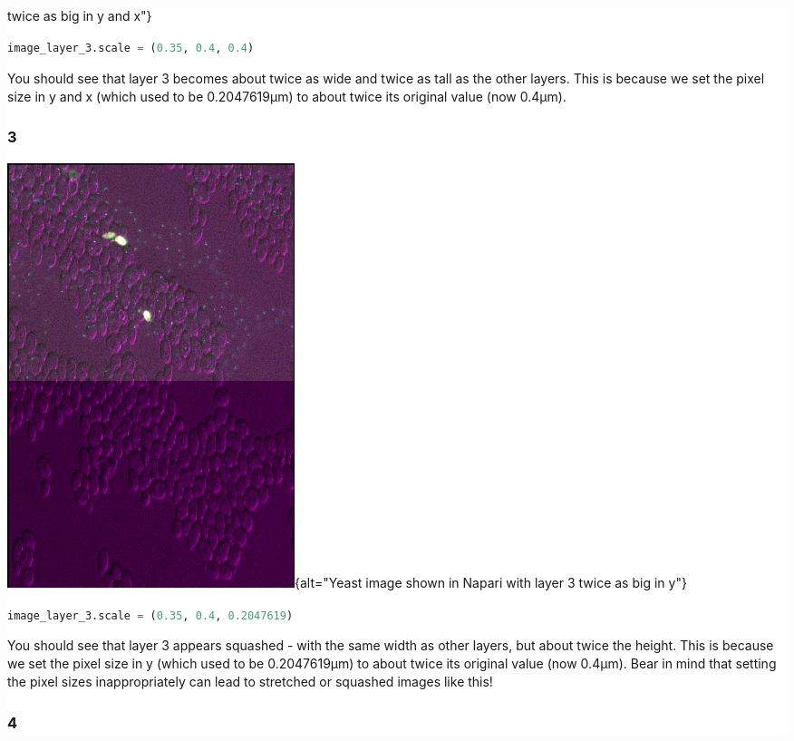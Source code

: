 twice as big in y and x"}

```python
image_layer_3.scale = (0.35, 0.4, 0.4)
```
You should see that layer 3 becomes about twice as wide and twice as tall as the 
other layers. This is because we set the pixel size in y and x (which used to 
be 0.2047619&mu;m) to about twice its original value (now 0.4&mu;m).

### 3

![](fig/yeast-exercise-3.png){alt="Yeast image shown in Napari with layer 3 
twice as big in y"}

```python
image_layer_3.scale = (0.35, 0.4, 0.2047619)
```
You should see that layer 3 appears squashed - with the same width as other 
layers, but about twice the height. This is because we set the pixel size in y 
(which used to be 0.2047619&mu;m) to about twice its original value (now 
0.4&mu;m). Bear in mind that setting the pixel sizes inappropriately can lead 
to stretched or squashed images like this!

### 4
